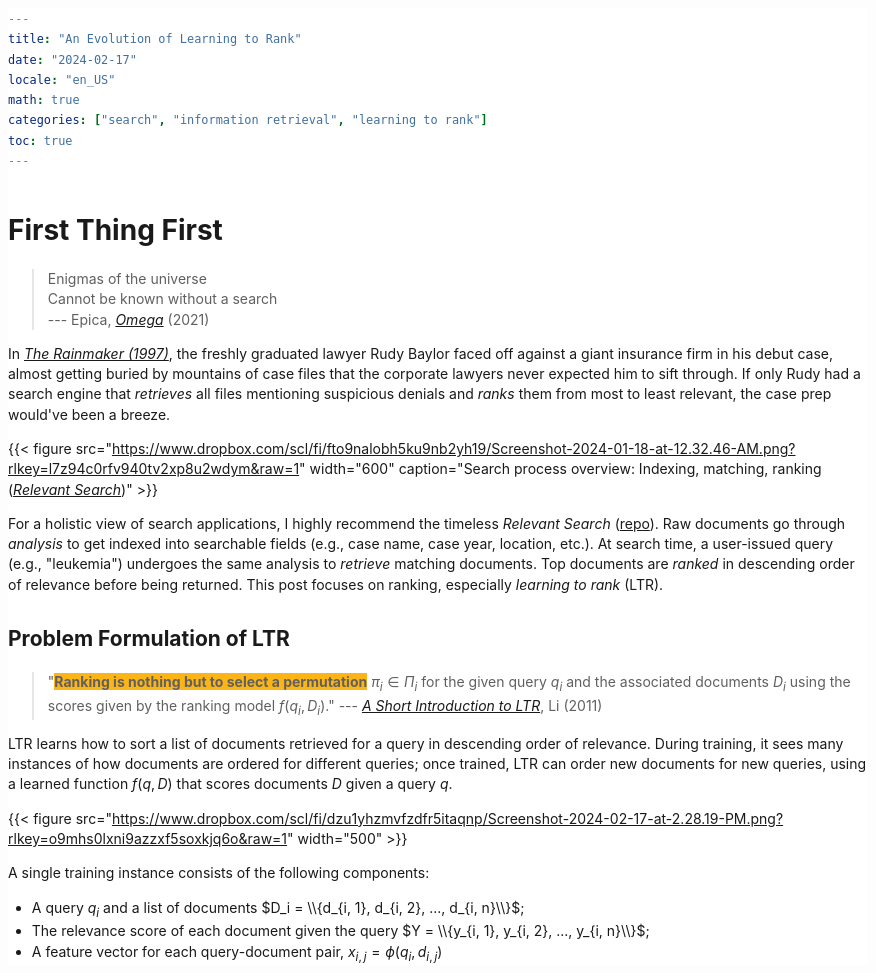 ```yaml
---
title: "An Evolution of Learning to Rank"
date: "2024-02-17"
locale: "en_US"
math: true
categories: ["search", "information retrieval", "learning to rank"]
toc: true
---
```



# First Thing First

> Enigmas of the universe <br/> Cannot be known without a search <br/> --- Epica, [*Omega*](https://open.spotify.com/track/34Oz0bzAq7E1aUnKksPfJJ?si=9eabd1446a6a4ccc) (2021)



In *[The Rainmaker (1997)](https://en.wikipedia.org/wiki/The_Rainmaker_(1997_film))*,  the freshly graduated lawyer Rudy Baylor faced off against a giant insurance firm in his debut case, almost getting buried by mountains of case files that the corporate lawyers never expected him to sift through. If only Rudy had a search engine that *retrieves* all files mentioning suspicious denials and *ranks* them from most to least relevant, the case prep would've been a breeze.

{{< figure src="https://www.dropbox.com/scl/fi/fto9nalobh5ku9nb2yh19/Screenshot-2024-01-18-at-12.32.46-AM.png?rlkey=l7z94c0rfv940tv2xp8u2wdym&raw=1" width="600" caption="Search process overview: Indexing, matching, ranking ([*Relevant Search*](https://www.manning.com/books/relevant-search))" >}}


For a holistic view of search applications, I highly recommend the timeless *Relevant Search* ([repo](https://github.com/o19s/relevant-search-book)). Raw documents go through *analysis* to get indexed into searchable fields (e.g., case name, case year, location, etc.). At search time, a user-issued query (e.g., "leukemia") undergoes the same analysis to *retrieve* matching documents. Top documents are *ranked* in descending order of relevance before being returned. This post focuses on ranking, especially *learning to rank* (LTR).

## Problem Formulation of LTR


> "<span style="background-color: #FDB515">**Ranking is nothing but to select a permutation**</span> $\pi_i \in \Pi_i$ for the given query $q_i$ and the associated documents $D_i$ using the scores given by the ranking model $f(q_i, D_i)$." --- [*A Short Introduction to LTR*](https://www.jstage.jst.go.jp/article/transinf/E94.D/10/E94.D_10_1854/_article), Li (2011)

LTR learns how to sort a list of documents retrieved for a query in descending order of relevance. During training, it sees many instances of how documents are ordered for different queries; once trained, LTR can order new documents for new queries, using a learned function $f(q, D)$ that scores documents $D$ given a query $q$. 

{{< figure src="https://www.dropbox.com/scl/fi/dzu1yhzmvfzdfr5itaqnp/Screenshot-2024-02-17-at-2.28.19-PM.png?rlkey=o9mhs0lxni9azzxf5soxkjq6o&raw=1" width="500" >}}

A single training instance consists of the following components:
- A query $q_i$ and a list of documents $D_i = \\{d_{i, 1}, d_{i, 2}, ..., d_{i, n}\\}$;
- The relevance score of each document given the query $Y = \\{y_{i, 1}, y_{i, 2}, ..., y_{i, n}\\}$;
- A feature vector for each query-document pair, $x_{i, j} = \phi(q_i, d_{i, j})$ 
